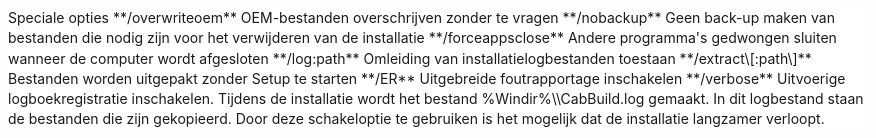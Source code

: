 </td>
</tr>
<tr>
<th colspan="2">
Speciale opties
</th>
</tr>
<tr class="alternateRow">
<td style="border:1px solid black;">
**/overwriteoem**
</td>
<td style="border:1px solid black;">
OEM-bestanden overschrijven zonder te vragen
</td>
</tr>
<tr>
<td style="border:1px solid black;">
**/nobackup**
</td>
<td style="border:1px solid black;">
Geen back-up maken van bestanden die nodig zijn voor het verwijderen van de installatie
</td>
</tr>
<tr class="alternateRow">
<td style="border:1px solid black;">
**/forceappsclose**
</td>
<td style="border:1px solid black;">
Andere programma's gedwongen sluiten wanneer de computer wordt afgesloten
</td>
</tr>
<tr>
<td style="border:1px solid black;">
**/log:path**
</td>
<td style="border:1px solid black;">
Omleiding van installatielogbestanden toestaan
</td>
</tr>
<tr class="alternateRow">
<td style="border:1px solid black;">
**/extract\[:path\]**
</td>
<td style="border:1px solid black;">
Bestanden worden uitgepakt zonder Setup te starten
</td>
</tr>
<tr>
<td style="border:1px solid black;">
**/ER**
</td>
<td style="border:1px solid black;">
Uitgebreide foutrapportage inschakelen
</td>
</tr>
<tr class="alternateRow">
<td style="border:1px solid black;">
**/verbose**
</td>
<td style="border:1px solid black;">
Uitvoerige logboekregistratie inschakelen. Tijdens de installatie wordt het bestand %Windir%\\CabBuild.log gemaakt. In dit logbestand staan de bestanden die zijn gekopieerd. Door deze schakeloptie te gebruiken is het mogelijk dat de installatie langzamer verloopt.
</td>